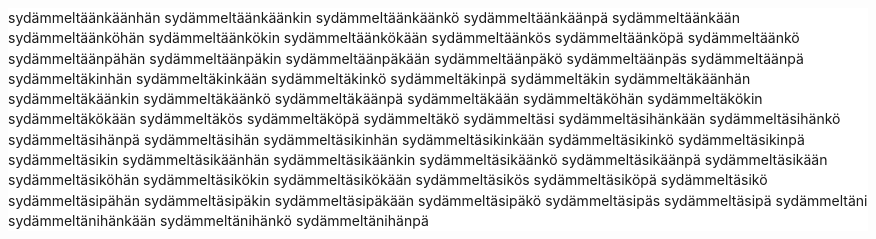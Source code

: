 sydämmeltäänkäänhän
sydämmeltäänkäänkin
sydämmeltäänkäänkö
sydämmeltäänkäänpä
sydämmeltäänkään
sydämmeltäänköhän
sydämmeltäänkökin
sydämmeltäänkökään
sydämmeltäänkös
sydämmeltäänköpä
sydämmeltäänkö
sydämmeltäänpähän
sydämmeltäänpäkin
sydämmeltäänpäkään
sydämmeltäänpäkö
sydämmeltäänpäs
sydämmeltäänpä
sydämmeltäkinhän
sydämmeltäkinkään
sydämmeltäkinkö
sydämmeltäkinpä
sydämmeltäkin
sydämmeltäkäänhän
sydämmeltäkäänkin
sydämmeltäkäänkö
sydämmeltäkäänpä
sydämmeltäkään
sydämmeltäköhän
sydämmeltäkökin
sydämmeltäkökään
sydämmeltäkös
sydämmeltäköpä
sydämmeltäkö
sydämmeltäsi
sydämmeltäsihänkään
sydämmeltäsihänkö
sydämmeltäsihänpä
sydämmeltäsihän
sydämmeltäsikinhän
sydämmeltäsikinkään
sydämmeltäsikinkö
sydämmeltäsikinpä
sydämmeltäsikin
sydämmeltäsikäänhän
sydämmeltäsikäänkin
sydämmeltäsikäänkö
sydämmeltäsikäänpä
sydämmeltäsikään
sydämmeltäsiköhän
sydämmeltäsikökin
sydämmeltäsikökään
sydämmeltäsikös
sydämmeltäsiköpä
sydämmeltäsikö
sydämmeltäsipähän
sydämmeltäsipäkin
sydämmeltäsipäkään
sydämmeltäsipäkö
sydämmeltäsipäs
sydämmeltäsipä
sydämmeltäni
sydämmeltänihänkään
sydämmeltänihänkö
sydämmeltänihänpä